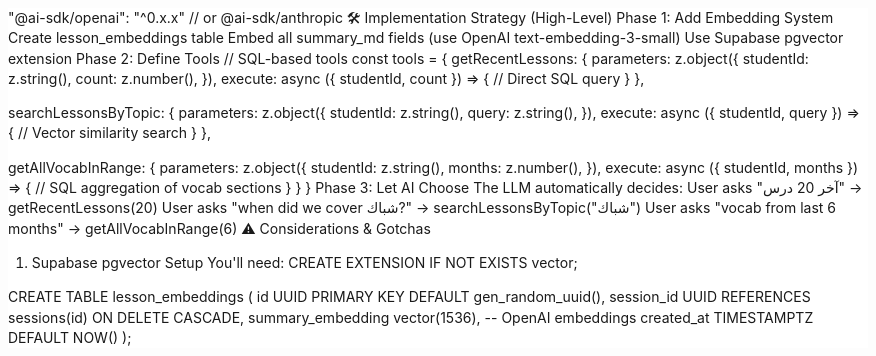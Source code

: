 "@ai-sdk/openai": "^0.x.x" // or @ai-sdk/anthropic
🛠️ Implementation Strategy (High-Level)
Phase 1: Add Embedding System
Create lesson_embeddings table
Embed all summary_md fields (use OpenAI text-embedding-3-small)
Use Supabase pgvector extension
Phase 2: Define Tools
// SQL-based tools
const tools = {
  getRecentLessons: {
    parameters: z.object({
      studentId: z.string(),
      count: z.number(),
    }),
    execute: async ({ studentId, count }) => {
      // Direct SQL query
    }
  },
  
  searchLessonsByTopic: {
    parameters: z.object({
      studentId: z.string(),
      query: z.string(),
    }),
    execute: async ({ studentId, query }) => {
      // Vector similarity search
    }
  },
  
  getAllVocabInRange: {
    parameters: z.object({
      studentId: z.string(),
      months: z.number(),
    }),
    execute: async ({ studentId, months }) => {
      // SQL aggregation of vocab sections
    }
  }
}
Phase 3: Let AI Choose
The LLM automatically decides:
User asks "آخر 20 درس" → getRecentLessons(20)
User asks "when did we cover شباك?" → searchLessonsByTopic("شباك")
User asks "vocab from last 6 months" → getAllVocabInRange(6)
⚠️ Considerations & Gotchas
1. Supabase pgvector Setup
You'll need:
CREATE EXTENSION IF NOT EXISTS vector;

CREATE TABLE lesson_embeddings (
  id UUID PRIMARY KEY DEFAULT gen_random_uuid(),
  session_id UUID REFERENCES sessions(id) ON DELETE CASCADE,
  summary_embedding vector(1536), -- OpenAI embeddings
  created_at TIMESTAMPTZ DEFAULT NOW()
);
